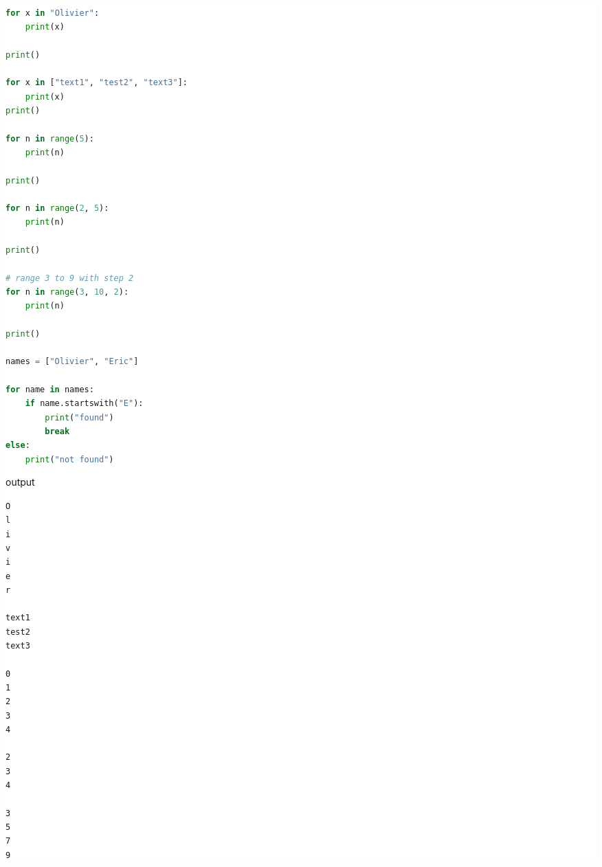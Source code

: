 ``` python
for x in "Olivier":
    print(x)

print()

for x in ["text1", "test2", "text3"]:
    print(x)
print()

for n in range(5):
    print(n)

print()

for n in range(2, 5):
    print(n)

print()

# range 3 to 9 with step 2
for n in range(3, 10, 2):
    print(n)

print()

names = ["Olivier", "Eric"]

for name in names:
    if name.startswith("E"):
        print("found")
        break
else:
    print("not found")
```

output

```
O
l
i
v
i
e
r

text1
test2
text3

0
1
2
3
4

2
3
4

3
5
7
9
```